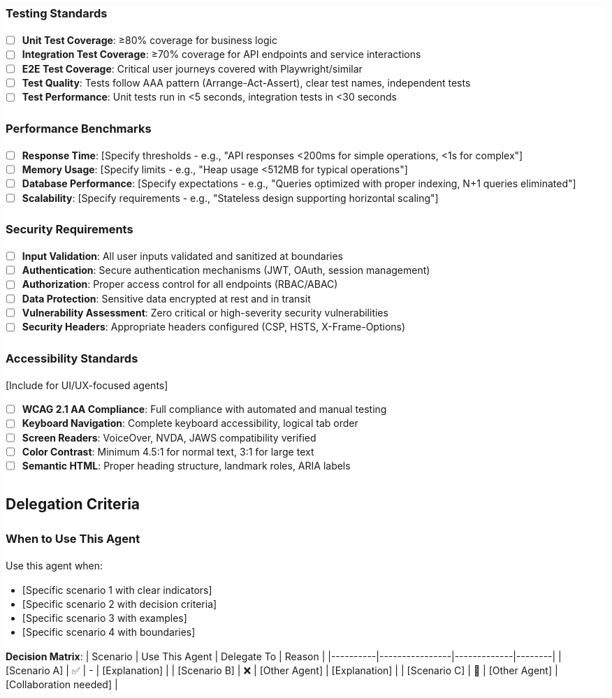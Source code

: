### Testing Standards

- [ ] **Unit Test Coverage**: ≥80% coverage for business logic
- [ ] **Integration Test Coverage**: ≥70% coverage for API endpoints and service interactions
- [ ] **E2E Test Coverage**: Critical user journeys covered with Playwright/similar
- [ ] **Test Quality**: Tests follow AAA pattern (Arrange-Act-Assert), clear test names, independent tests
- [ ] **Test Performance**: Unit tests run in <5 seconds, integration tests in <30 seconds

### Performance Benchmarks

- [ ] **Response Time**: [Specify thresholds - e.g., "API responses <200ms for simple operations, <1s for complex"]
- [ ] **Memory Usage**: [Specify limits - e.g., "Heap usage <512MB for typical operations"]
- [ ] **Database Performance**: [Specify expectations - e.g., "Queries optimized with proper indexing, N+1 queries eliminated"]
- [ ] **Scalability**: [Specify requirements - e.g., "Stateless design supporting horizontal scaling"]

### Security Requirements

- [ ] **Input Validation**: All user inputs validated and sanitized at boundaries
- [ ] **Authentication**: Secure authentication mechanisms (JWT, OAuth, session management)
- [ ] **Authorization**: Proper access control for all endpoints (RBAC/ABAC)
- [ ] **Data Protection**: Sensitive data encrypted at rest and in transit
- [ ] **Vulnerability Assessment**: Zero critical or high-severity security vulnerabilities
- [ ] **Security Headers**: Appropriate headers configured (CSP, HSTS, X-Frame-Options)

### Accessibility Standards

[Include for UI/UX-focused agents]

- [ ] **WCAG 2.1 AA Compliance**: Full compliance with automated and manual testing
- [ ] **Keyboard Navigation**: Complete keyboard accessibility, logical tab order
- [ ] **Screen Readers**: VoiceOver, NVDA, JAWS compatibility verified
- [ ] **Color Contrast**: Minimum 4.5:1 for normal text, 3:1 for large text
- [ ] **Semantic HTML**: Proper heading structure, landmark roles, ARIA labels

## Delegation Criteria

### When to Use This Agent

Use this agent when:
- [Specific scenario 1 with clear indicators]
- [Specific scenario 2 with decision criteria]
- [Specific scenario 3 with examples]
- [Specific scenario 4 with boundaries]

**Decision Matrix**:
| Scenario | Use This Agent | Delegate To | Reason |
|----------|----------------|-------------|--------|
| [Scenario A] | ✅ | - | [Explanation] |
| [Scenario B] | ❌ | [Other Agent] | [Explanation] |
| [Scenario C] | 🤝 | [Other Agent] | [Collaboration needed] |
